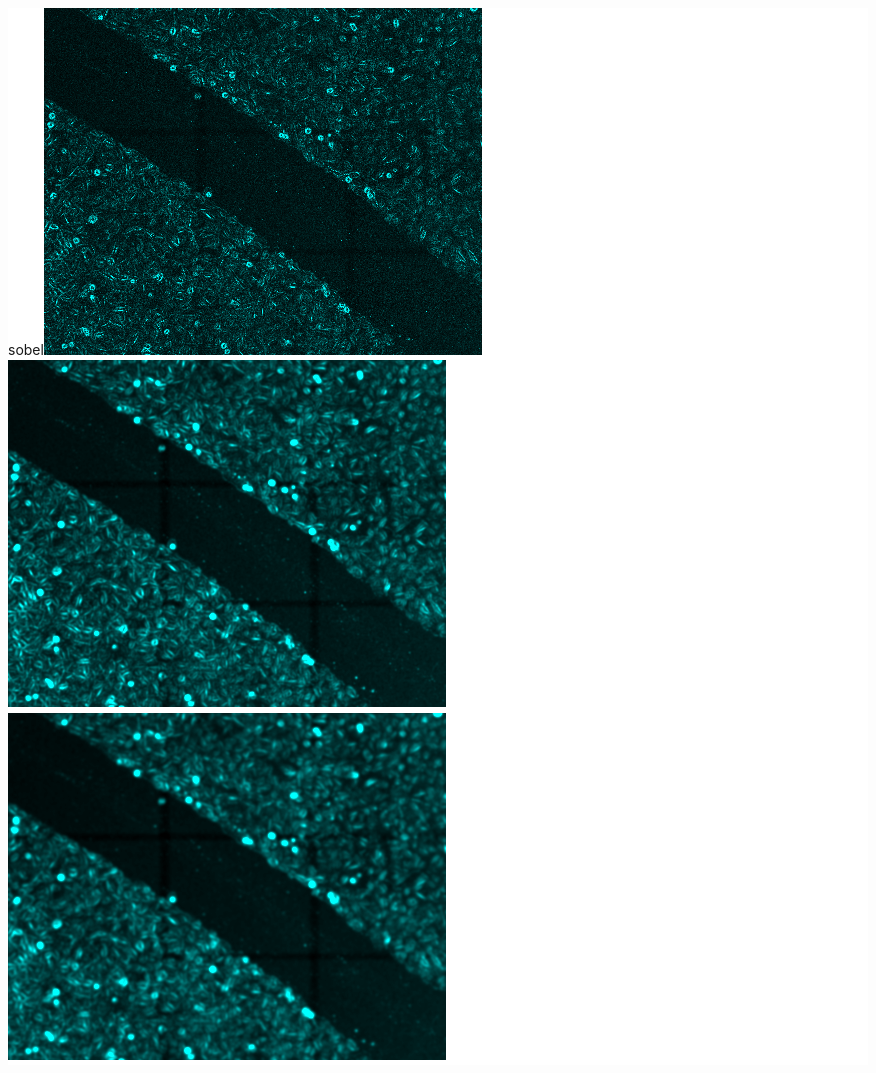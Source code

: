 <td  style="text-align: center; vertical-align: middle;">sobel</td><td><img src="./pics/sobel01.png"></td><td><img src="./pics/sobel02.png"></td><td><img src="./pics/sobel03.png"></td>
</tr>
</table>
